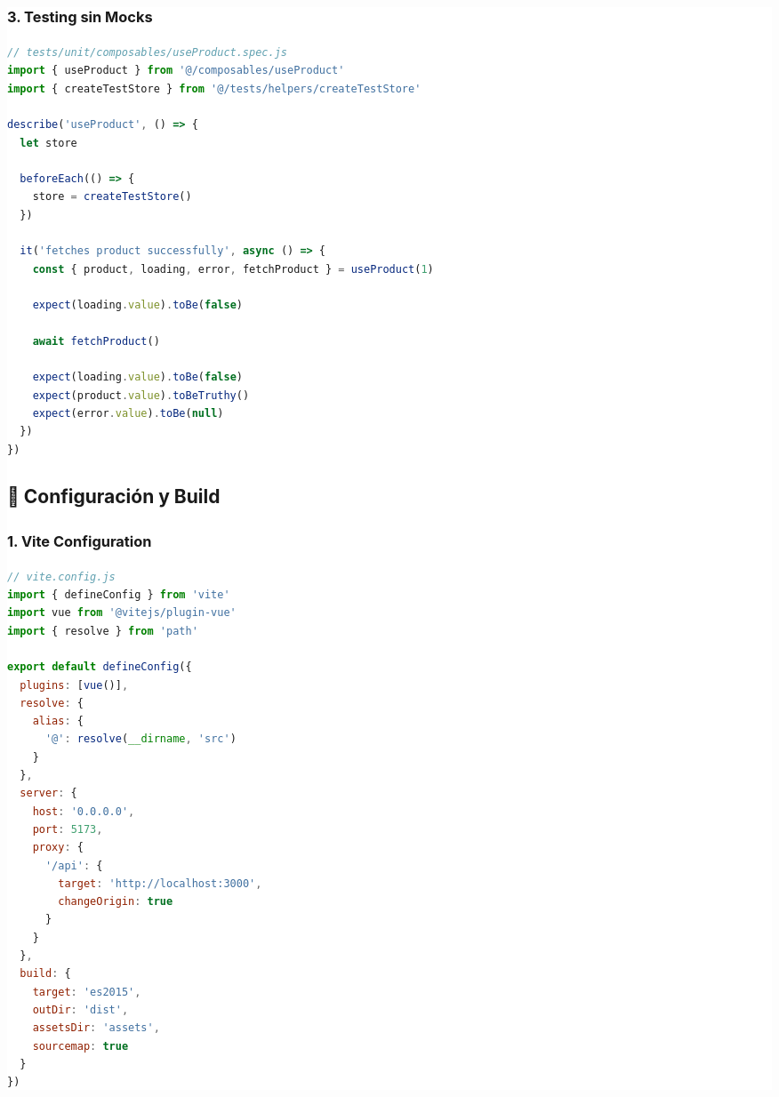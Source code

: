 ### 3. Testing sin Mocks
```javascript
// tests/unit/composables/useProduct.spec.js
import { useProduct } from '@/composables/useProduct'
import { createTestStore } from '@/tests/helpers/createTestStore'

describe('useProduct', () => {
  let store
  
  beforeEach(() => {
    store = createTestStore()
  })
  
  it('fetches product successfully', async () => {
    const { product, loading, error, fetchProduct } = useProduct(1)
    
    expect(loading.value).toBe(false)
    
    await fetchProduct()
    
    expect(loading.value).toBe(false)
    expect(product.value).toBeTruthy()
    expect(error.value).toBe(null)
  })
})
```

## 🔧 Configuración y Build

### 1. Vite Configuration
```javascript
// vite.config.js
import { defineConfig } from 'vite'
import vue from '@vitejs/plugin-vue'
import { resolve } from 'path'

export default defineConfig({
  plugins: [vue()],
  resolve: {
    alias: {
      '@': resolve(__dirname, 'src')
    }
  },
  server: {
    host: '0.0.0.0',
    port: 5173,
    proxy: {
      '/api': {
        target: 'http://localhost:3000',
        changeOrigin: true
      }
    }
  },
  build: {
    target: 'es2015',
    outDir: 'dist',
    assetsDir: 'assets',
    sourcemap: true
  }
})
```
